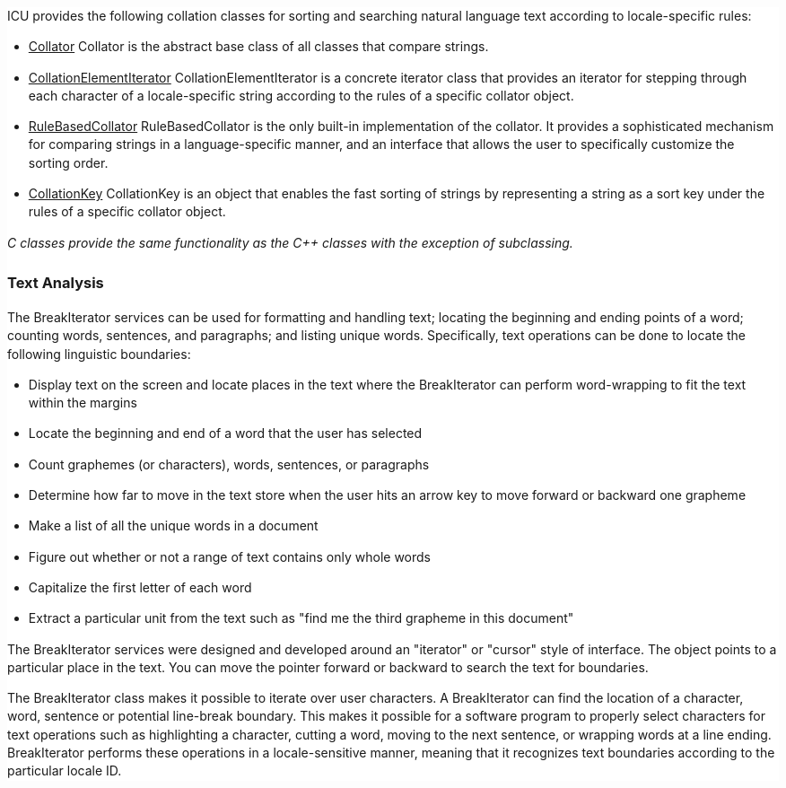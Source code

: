 ICU provides the following collation classes for sorting and searching natural
language text according to locale-specific rules:

*   [Collator](collation/architecture.md)
    Collator is the abstract base class of all classes that compare strings.

*   [CollationElementIterator](collation/architecture.md)
    CollationElementIterator is a concrete iterator class that provides an
    iterator for stepping through each character of a locale-specific string
    according to the rules of a specific collator object.

*   [RuleBasedCollator](collation/architecture.md)
    RuleBasedCollator is the only built-in implementation of the collator. It
    provides a sophisticated mechanism for comparing strings in a
    language-specific manner, and an interface that allows the user to
    specifically customize the sorting order.

*   [CollationKey](collation/architecture.md)
    CollationKey is an object that enables the fast sorting of strings by
    representing a string as a sort key under the rules of a specific collator
    object.

*C classes provide the same functionality as the C++ classes with the exception
of subclassing.*

### Text Analysis

The BreakIterator services can be used for formatting and handling text;
locating the beginning and ending points of a word; counting words, sentences,
and paragraphs; and listing unique words. Specifically, text operations can be
done to locate the following linguistic boundaries:

*   Display text on the screen and locate places in the text where the
    BreakIterator can perform word-wrapping to fit the text within the margins

*   Locate the beginning and end of a word that the user has selected

*   Count graphemes (or characters), words, sentences, or paragraphs

*   Determine how far to move in the text store when the user hits an arrow key
    to move forward or backward one grapheme

*   Make a list of all the unique words in a document

*   Figure out whether or not a range of text contains only whole words

*   Capitalize the first letter of each word

*   Extract a particular unit from the text such as "find me the third grapheme
    in this document"

The BreakIterator services were designed and developed around an "iterator" or
"cursor" style of interface. The object points to a particular place in the
text. You can move the pointer forward or backward to search the text for
boundaries.

The BreakIterator class makes it possible to iterate over user characters. A
BreakIterator can find the location of a character, word, sentence or potential
line-break boundary. This makes it possible for a software program to properly
select characters for text operations such as highlighting a character, cutting
a word, moving to the next sentence, or wrapping words at a line ending.
BreakIterator performs these operations in a locale-sensitive manner, meaning
that it recognizes text boundaries according to the particular locale ID.
